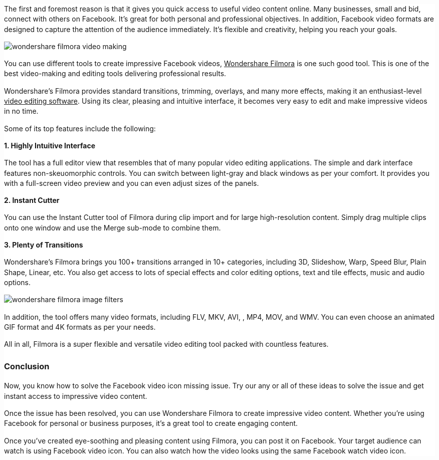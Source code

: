 The first and foremost reason is that it gives you quick access to useful video content online. Many businesses, small and bid, connect with others on Facebook. It’s great for both personal and professional objectives. In addition, Facebook video formats are designed to capture the attention of the audience immediately. It’s flexible and creativity, helping you reach your goals.

![wondershare filmora video making](https://images.wondershare.com/filmora/guide/import-media-file-to-filmora-2.jpg)

You can use different tools to create impressive Facebook videos, [Wondershare Filmora](https://tools.techidaily.com/wondershare/filmora/download/) is one such good tool. This is one of the best video-making and editing tools delivering professional results.

Wondershare’s Filmora provides standard transitions, trimming, overlays, and many more effects, making it an enthusiast-level [video editing software](https://in.pcmag.com/software/75139/the-best-video-editing-software-for-2020). Using its clear, pleasing and intuitive interface, it becomes very easy to edit and make impressive videos in no time.

Some of its top features include the following:

**1\. Highly Intuitive Interface**

The tool has a full editor view that resembles that of many popular video editing applications. The simple and dark interface features non-skeuomorphic controls. You can switch between light-gray and black windows as per your comfort. It provides you with a full-screen video preview and you can even adjust sizes of the panels.

**2\. Instant Cutter**

You can use the Instant Cutter tool of Filmora during clip import and for large high-resolution content. Simply drag multiple clips onto one window and use the Merge sub-mode to combine them.

**3\. Plenty of Transitions**

Wondershare’s Filmora brings you 100+ transitions arranged in 10+ categories, including 3D, Slideshow, Warp, Speed Blur, Plain Shape, Linear, etc. You also get access to lots of special effects and color editing options, text and tile effects, music and audio options.

![wondershare filmora image filters](https://images.wondershare.com/filmora/guide/filters-filmora-win.jpg)

In addition, the tool offers many video formats, including FLV, MKV, AVI, , MP4, MOV, and WMV. You can even choose an animated GIF format and 4K formats as per your needs.

All in all, Filmora is a super flexible and versatile video editing tool packed with countless features.

### Conclusion

Now, you know how to solve the Facebook video icon missing issue. Try our any or all of these ideas to solve the issue and get instant access to impressive video content.

Once the issue has been resolved, you can use Wondershare Filmora to create impressive video content. Whether you’re using Facebook for personal or business purposes, it’s a great tool to create engaging content.

Once you’ve created eye-soothing and pleasing content using Filmora, you can post it on Facebook. Your target audience can watch is using Facebook video icon. You can also watch how the video looks using the same Facebook watch video icon.
